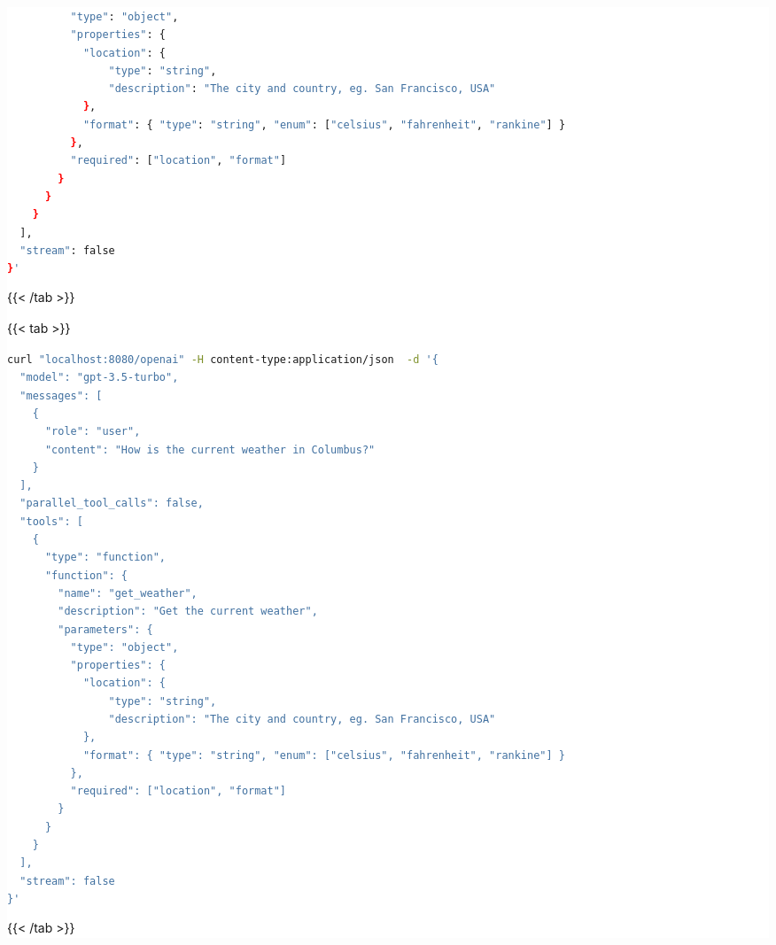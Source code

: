    ```sh
             "type": "object",
             "properties": {
               "location": {
                   "type": "string",
                   "description": "The city and country, eg. San Francisco, USA"
               },
               "format": { "type": "string", "enum": ["celsius", "fahrenheit", "rankine"] }
             },
             "required": ["location", "format"]
           }
         }
       }
     ],
     "stream": false
   }'
   ```
   {{< /tab >}}

   {{< tab >}}
   ```sh
   curl "localhost:8080/openai" -H content-type:application/json  -d '{
     "model": "gpt-3.5-turbo",
     "messages": [
       {
         "role": "user",
         "content": "How is the current weather in Columbus?"
       }
     ],
     "parallel_tool_calls": false,
     "tools": [
       {
         "type": "function",
         "function": {
           "name": "get_weather",
           "description": "Get the current weather",
           "parameters": {
             "type": "object",
             "properties": {
               "location": {
                   "type": "string",
                   "description": "The city and country, eg. San Francisco, USA"
               },
               "format": { "type": "string", "enum": ["celsius", "fahrenheit", "rankine"] }
             },
             "required": ["location", "format"]
           }
         }
       }
     ],
     "stream": false
   }'
   ```
   {{< /tab >}}
